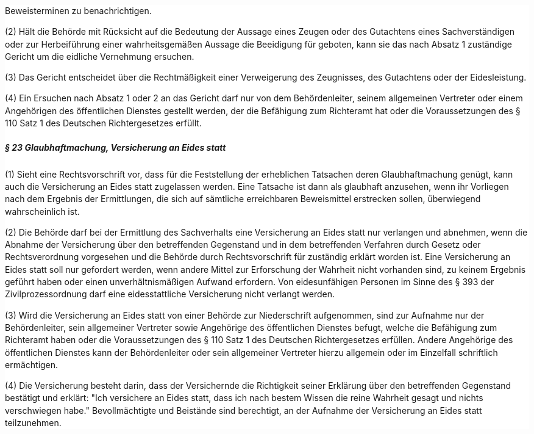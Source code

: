 Beweisterminen zu benachrichtigen.

(2) Hält die Behörde mit Rücksicht auf die Bedeutung der Aussage eines
Zeugen oder des Gutachtens eines Sachverständigen oder zur
Herbeiführung einer wahrheitsgemäßen Aussage die Beeidigung für
geboten, kann sie das nach Absatz 1 zuständige Gericht um die eidliche
Vernehmung ersuchen.

(3) Das Gericht entscheidet über die Rechtmäßigkeit einer Verweigerung
des Zeugnisses, des Gutachtens oder der Eidesleistung.

(4) Ein Ersuchen nach Absatz 1 oder 2 an das Gericht darf nur von dem
Behördenleiter, seinem allgemeinen Vertreter oder einem Angehörigen
des öffentlichen Dienstes gestellt werden, der die Befähigung zum
Richteramt hat oder die Voraussetzungen des § 110 Satz 1 des Deutschen
Richtergesetzes erfüllt.


##### § 23 Glaubhaftmachung, Versicherung an Eides statt

(1) Sieht eine Rechtsvorschrift vor, dass für die Feststellung der
erheblichen Tatsachen deren Glaubhaftmachung genügt, kann auch die
Versicherung an Eides statt zugelassen werden. Eine Tatsache ist dann
als glaubhaft anzusehen, wenn ihr Vorliegen nach dem Ergebnis der
Ermittlungen, die sich auf sämtliche erreichbaren Beweismittel
erstrecken sollen, überwiegend wahrscheinlich ist.

(2) Die Behörde darf bei der Ermittlung des Sachverhalts eine
Versicherung an Eides statt nur verlangen und abnehmen, wenn die
Abnahme der Versicherung über den betreffenden Gegenstand und in dem
betreffenden Verfahren durch Gesetz oder Rechtsverordnung vorgesehen
und die Behörde durch Rechtsvorschrift für zuständig erklärt worden
ist. Eine Versicherung an Eides statt soll nur gefordert werden, wenn
andere Mittel zur Erforschung der Wahrheit nicht vorhanden sind, zu
keinem Ergebnis geführt haben oder einen unverhältnismäßigen Aufwand
erfordern. Von eidesunfähigen Personen im Sinne des § 393 der
Zivilprozessordnung darf eine eidesstattliche Versicherung nicht
verlangt werden.

(3) Wird die Versicherung an Eides statt von einer Behörde zur
Niederschrift aufgenommen, sind zur Aufnahme nur der Behördenleiter,
sein allgemeiner Vertreter sowie Angehörige des öffentlichen Dienstes
befugt, welche die Befähigung zum Richteramt haben oder die
Voraussetzungen des § 110 Satz 1 des Deutschen Richtergesetzes
erfüllen. Andere Angehörige des öffentlichen Dienstes kann der
Behördenleiter oder sein allgemeiner Vertreter hierzu allgemein oder
im Einzelfall schriftlich ermächtigen.

(4) Die Versicherung besteht darin, dass der Versichernde die
Richtigkeit seiner Erklärung über den betreffenden Gegenstand
bestätigt und erklärt: "Ich versichere an Eides statt, dass ich nach
bestem Wissen die reine Wahrheit gesagt und nichts verschwiegen habe."
Bevollmächtigte und Beistände sind berechtigt, an der Aufnahme der
Versicherung an Eides statt teilzunehmen.
